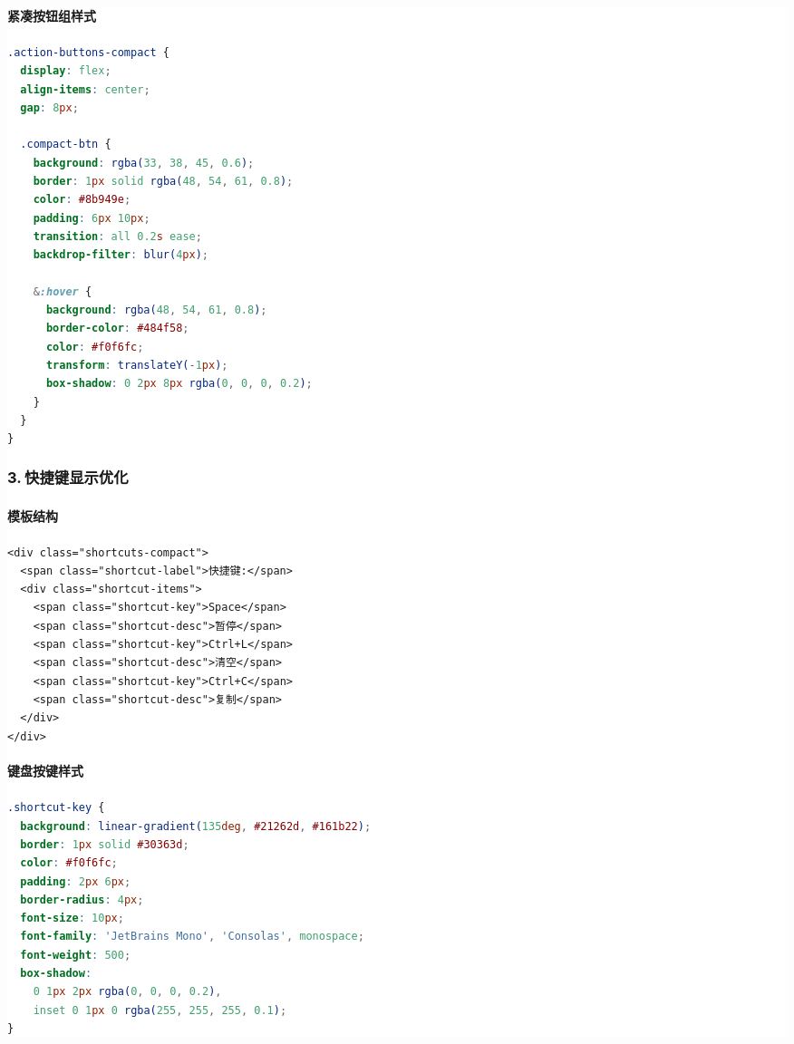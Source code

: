 #### 紧凑按钮组样式
```scss
.action-buttons-compact {
  display: flex;
  align-items: center;
  gap: 8px;
  
  .compact-btn {
    background: rgba(33, 38, 45, 0.6);
    border: 1px solid rgba(48, 54, 61, 0.8);
    color: #8b949e;
    padding: 6px 10px;
    transition: all 0.2s ease;
    backdrop-filter: blur(4px);
    
    &:hover {
      background: rgba(48, 54, 61, 0.8);
      border-color: #484f58;
      color: #f0f6fc;
      transform: translateY(-1px);
      box-shadow: 0 2px 8px rgba(0, 0, 0, 0.2);
    }
  }
}
```

### 3. 快捷键显示优化

#### 模板结构
```vue
<div class="shortcuts-compact">
  <span class="shortcut-label">快捷键:</span>
  <div class="shortcut-items">
    <span class="shortcut-key">Space</span>
    <span class="shortcut-desc">暂停</span>
    <span class="shortcut-key">Ctrl+L</span>
    <span class="shortcut-desc">清空</span>
    <span class="shortcut-key">Ctrl+C</span>
    <span class="shortcut-desc">复制</span>
  </div>
</div>
```

#### 键盘按键样式
```scss
.shortcut-key {
  background: linear-gradient(135deg, #21262d, #161b22);
  border: 1px solid #30363d;
  color: #f0f6fc;
  padding: 2px 6px;
  border-radius: 4px;
  font-size: 10px;
  font-family: 'JetBrains Mono', 'Consolas', monospace;
  font-weight: 500;
  box-shadow: 
    0 1px 2px rgba(0, 0, 0, 0.2),
    inset 0 1px 0 rgba(255, 255, 255, 0.1);
}
```
